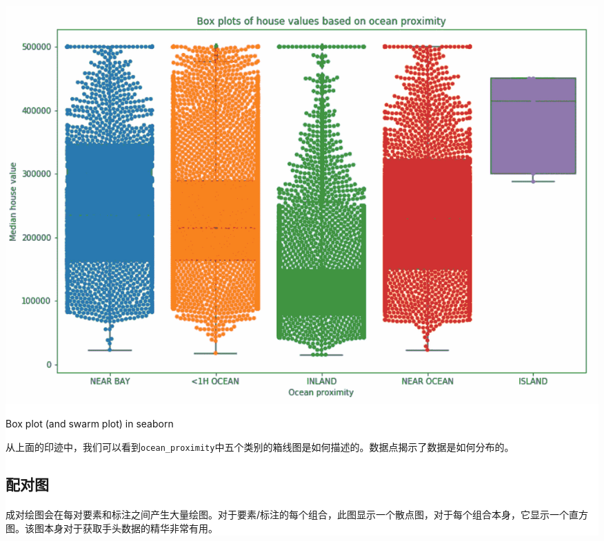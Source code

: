 ![](img/d5032c776f518cd3a101351d4b04a384.png)

Box plot (and swarm plot) in seaborn

从上面的印迹中，我们可以看到`ocean_proximity`中五个类别的箱线图是如何描述的。数据点揭示了数据是如何分布的。

## 配对图

成对绘图会在每对要素和标注之间产生大量绘图。对于要素/标注的每个组合，此图显示一个散点图，对于每个组合本身，它显示一个直方图。该图本身对于获取手头数据的精华非常有用。
